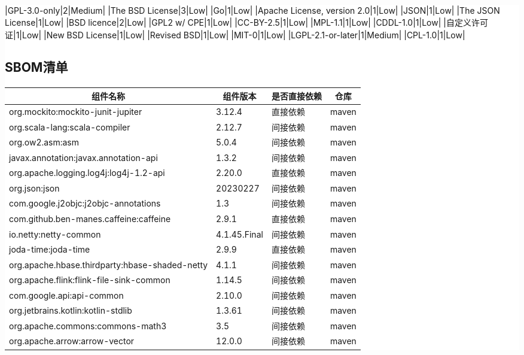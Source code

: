 |GPL-3.0-only|2|Medium|
|The BSD License|3|Low|
|Go|1|Low|
|Apache License, version 2.0|1|Low|
|JSON|1|Low|
|The JSON License|1|Low|
|BSD licence|2|Low|
|GPL2 w/ CPE|1|Low|
|CC-BY-2.5|1|Low|
|MPL-1.1|1|Low|
|CDDL-1.0|1|Low|
|自定义许可证|1|Low|
|New BSD License|1|Low|
|Revised BSD|1|Low|
|MIT-0|1|Low|
|LGPL-2.1-or-later|1|Medium|
|CPL-1.0|1|Low|




## SBOM清单

| 组件名称 | 组件版本 | 是否直接依赖 | 仓库 |
| -------- | -------- | ------------ | ---- |
|org.mockito:mockito-junit-jupiter|3.12.4|直接依赖|maven|
|org.scala-lang:scala-compiler|2.12.7|间接依赖|maven|
|org.ow2.asm:asm|5.0.4|间接依赖|maven|
|javax.annotation:javax.annotation-api|1.3.2|间接依赖|maven|
|org.apache.logging.log4j:log4j-1.2-api|2.20.0|直接依赖|maven|
|org.json:json|20230227|间接依赖|maven|
|com.google.j2objc:j2objc-annotations|1.3|间接依赖|maven|
|com.github.ben-manes.caffeine:caffeine|2.9.1|直接依赖|maven|
|io.netty:netty-common|4.1.45.Final|间接依赖|maven|
|joda-time:joda-time|2.9.9|直接依赖|maven|
|org.apache.hbase.thirdparty:hbase-shaded-netty|4.1.1|间接依赖|maven|
|org.apache.flink:flink-file-sink-common|1.14.5|间接依赖|maven|
|com.google.api:api-common|2.10.0|间接依赖|maven|
|org.jetbrains.kotlin:kotlin-stdlib|1.3.61|间接依赖|maven|
|org.apache.commons:commons-math3|3.5|间接依赖|maven|
|org.apache.arrow:arrow-vector|12.0.0|间接依赖|maven|